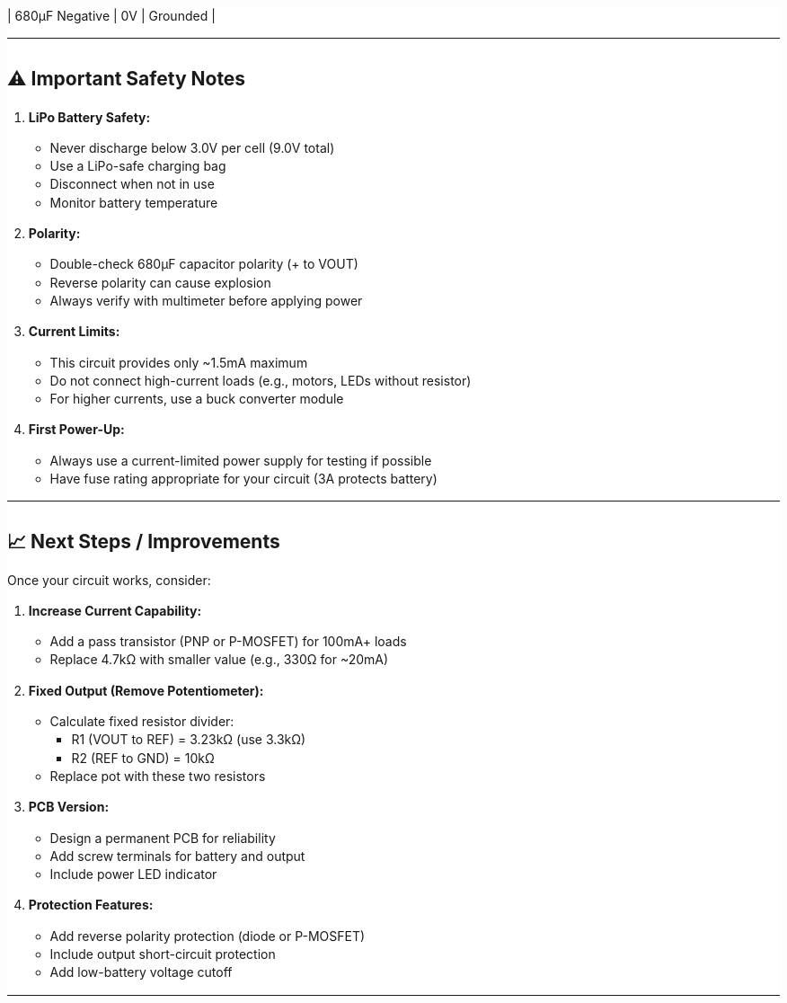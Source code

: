 | 680µF Negative | 0V | Grounded |

---

## ⚠️ Important Safety Notes

1. **LiPo Battery Safety:**
   - Never discharge below 3.0V per cell (9.0V total)
   - Use a LiPo-safe charging bag
   - Disconnect when not in use
   - Monitor battery temperature

2. **Polarity:**
   - Double-check 680µF capacitor polarity (+ to VOUT)
   - Reverse polarity can cause explosion
   - Always verify with multimeter before applying power

3. **Current Limits:**
   - This circuit provides only ~1.5mA maximum
   - Do not connect high-current loads (e.g., motors, LEDs without resistor)
   - For higher currents, use a buck converter module

4. **First Power-Up:**
   - Always use a current-limited power supply for testing if possible
   - Have fuse rating appropriate for your circuit (3A protects battery)

---

## 📈 Next Steps / Improvements

Once your circuit works, consider:

1. **Increase Current Capability:**
   - Add a pass transistor (PNP or P-MOSFET) for 100mA+ loads
   - Replace 4.7kΩ with smaller value (e.g., 330Ω for ~20mA)

2. **Fixed Output (Remove Potentiometer):**
   - Calculate fixed resistor divider:
     - R1 (VOUT to REF) = 3.23kΩ (use 3.3kΩ)
     - R2 (REF to GND) = 10kΩ
   - Replace pot with these two resistors

3. **PCB Version:**
   - Design a permanent PCB for reliability
   - Add screw terminals for battery and output
   - Include power LED indicator

4. **Protection Features:**
   - Add reverse polarity protection (diode or P-MOSFET)
   - Include output short-circuit protection
   - Add low-battery voltage cutoff

---
